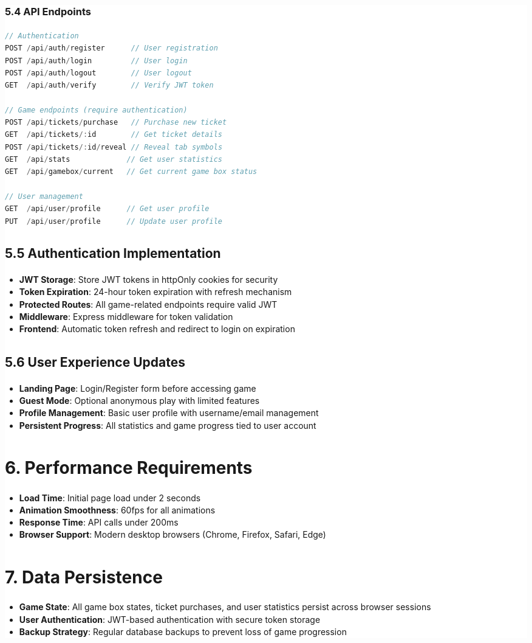 ### 5.4 API Endpoints

```typescript
// Authentication
POST /api/auth/register      // User registration
POST /api/auth/login         // User login
POST /api/auth/logout        // User logout
GET  /api/auth/verify        // Verify JWT token

// Game endpoints (require authentication)
POST /api/tickets/purchase   // Purchase new ticket
GET  /api/tickets/:id        // Get ticket details
POST /api/tickets/:id/reveal // Reveal tab symbols
GET  /api/stats             // Get user statistics
GET  /api/gamebox/current   // Get current game box status

// User management
GET  /api/user/profile      // Get user profile
PUT  /api/user/profile      // Update user profile
```

## 5.5 Authentication Implementation

- **JWT Storage**: Store JWT tokens in httpOnly cookies for security
- **Token Expiration**: 24-hour token expiration with refresh mechanism
- **Protected Routes**: All game-related endpoints require valid JWT
- **Middleware**: Express middleware for token validation
- **Frontend**: Automatic token refresh and redirect to login on expiration

## 5.6 User Experience Updates

- **Landing Page**: Login/Register form before accessing game
- **Guest Mode**: Optional anonymous play with limited features
- **Profile Management**: Basic user profile with username/email management
- **Persistent Progress**: All statistics and game progress tied to user account

# 6. Performance Requirements

- **Load Time**: Initial page load under 2 seconds
- **Animation Smoothness**: 60fps for all animations
- **Response Time**: API calls under 200ms
- **Browser Support**: Modern desktop browsers (Chrome, Firefox, Safari, Edge)

# 7. Data Persistence

- **Game State**: All game box states, ticket purchases, and user statistics persist across browser sessions
- **User Authentication**: JWT-based authentication with secure token storage
- **Backup Strategy**: Regular database backups to prevent loss of game progression
